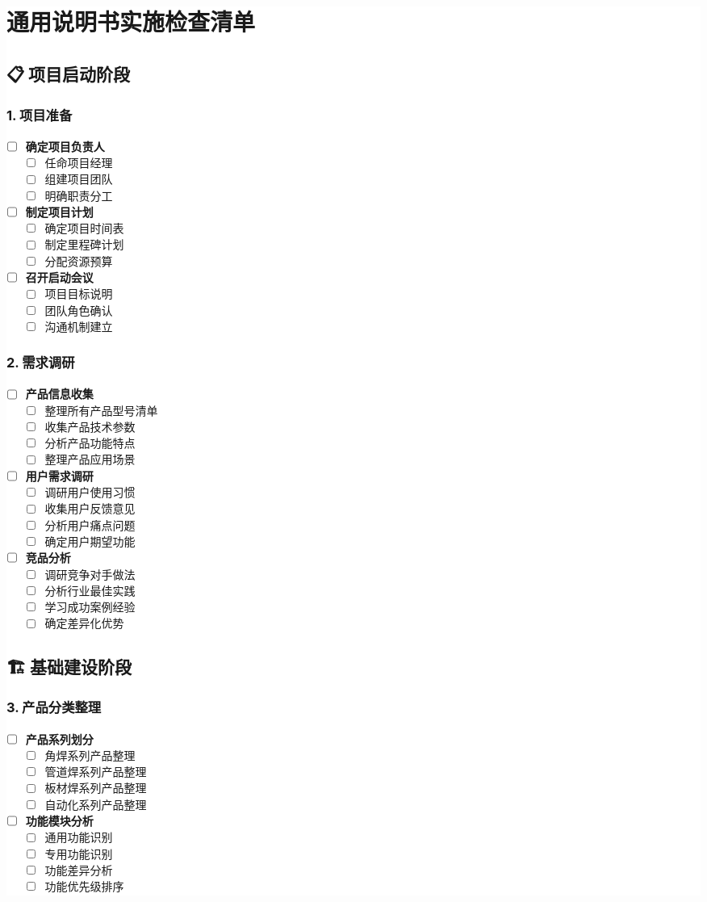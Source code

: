 # 通用说明书实施检查清单

## 📋 **项目启动阶段**

### 1. 项目准备
- [ ] **确定项目负责人**
  - [ ] 任命项目经理
  - [ ] 组建项目团队
  - [ ] 明确职责分工

- [ ] **制定项目计划**
  - [ ] 确定项目时间表
  - [ ] 制定里程碑计划
  - [ ] 分配资源预算

- [ ] **召开启动会议**
  - [ ] 项目目标说明
  - [ ] 团队角色确认
  - [ ] 沟通机制建立

### 2. 需求调研
- [ ] **产品信息收集**
  - [ ] 整理所有产品型号清单
  - [ ] 收集产品技术参数
  - [ ] 分析产品功能特点
  - [ ] 整理产品应用场景

- [ ] **用户需求调研**
  - [ ] 调研用户使用习惯
  - [ ] 收集用户反馈意见
  - [ ] 分析用户痛点问题
  - [ ] 确定用户期望功能

- [ ] **竞品分析**
  - [ ] 调研竞争对手做法
  - [ ] 分析行业最佳实践
  - [ ] 学习成功案例经验
  - [ ] 确定差异化优势

## 🏗️ **基础建设阶段**

### 3. 产品分类整理
- [ ] **产品系列划分**
  - [ ] 角焊系列产品整理
  - [ ] 管道焊系列产品整理
  - [ ] 板材焊系列产品整理
  - [ ] 自动化系列产品整理

- [ ] **功能模块分析**
  - [ ] 通用功能识别
  - [ ] 专用功能识别
  - [ ] 功能差异分析
  - [ ] 功能优先级排序
